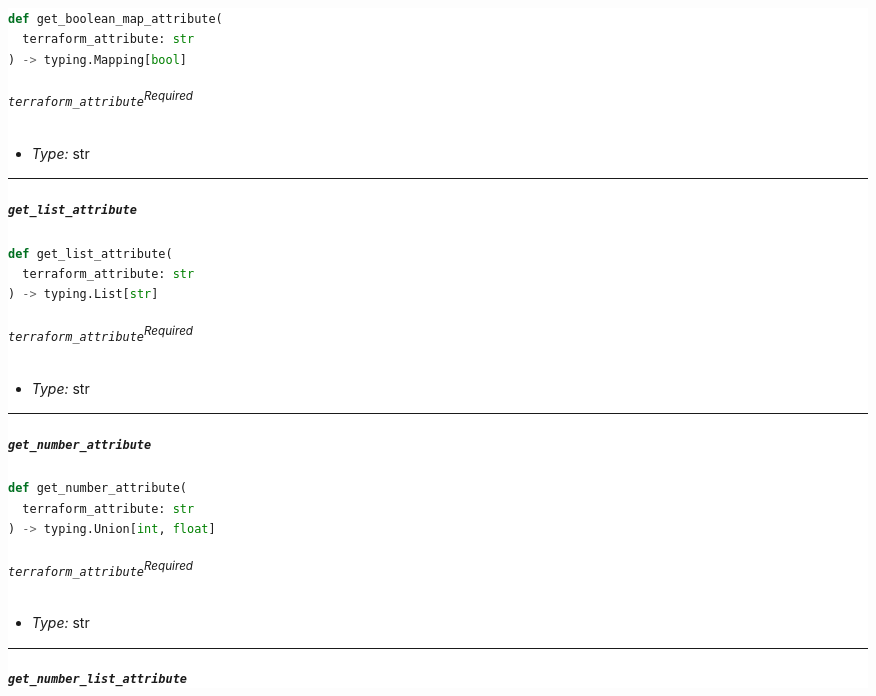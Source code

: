 ```python
def get_boolean_map_attribute(
  terraform_attribute: str
) -> typing.Mapping[bool]
```

###### `terraform_attribute`<sup>Required</sup> <a name="terraform_attribute" id="@cdktf/provider-azurerm.attestationProvider.AttestationProvider.getBooleanMapAttribute.parameter.terraformAttribute"></a>

- *Type:* str

---

##### `get_list_attribute` <a name="get_list_attribute" id="@cdktf/provider-azurerm.attestationProvider.AttestationProvider.getListAttribute"></a>

```python
def get_list_attribute(
  terraform_attribute: str
) -> typing.List[str]
```

###### `terraform_attribute`<sup>Required</sup> <a name="terraform_attribute" id="@cdktf/provider-azurerm.attestationProvider.AttestationProvider.getListAttribute.parameter.terraformAttribute"></a>

- *Type:* str

---

##### `get_number_attribute` <a name="get_number_attribute" id="@cdktf/provider-azurerm.attestationProvider.AttestationProvider.getNumberAttribute"></a>

```python
def get_number_attribute(
  terraform_attribute: str
) -> typing.Union[int, float]
```

###### `terraform_attribute`<sup>Required</sup> <a name="terraform_attribute" id="@cdktf/provider-azurerm.attestationProvider.AttestationProvider.getNumberAttribute.parameter.terraformAttribute"></a>

- *Type:* str

---

##### `get_number_list_attribute` <a name="get_number_list_attribute" id="@cdktf/provider-azurerm.attestationProvider.AttestationProvider.getNumberListAttribute"></a>
